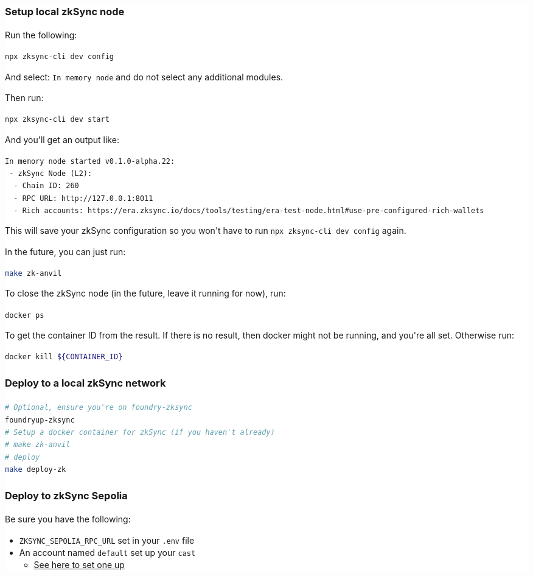 ### Setup local zkSync node 

Run the following:

```bash
npx zksync-cli dev config
```

And select: `In memory node` and do not select any additional modules.

Then run:
```bash
npx zksync-cli dev start
```

And you'll get an output like:

```
In memory node started v0.1.0-alpha.22:
 - zkSync Node (L2):
  - Chain ID: 260
  - RPC URL: http://127.0.0.1:8011
  - Rich accounts: https://era.zksync.io/docs/tools/testing/era-test-node.html#use-pre-configured-rich-wallets
```

This will save your zkSync configuration so you won't have to run `npx zksync-cli dev config` again. 

In the future, you can just run:
```bash
make zk-anvil
``` 

To close the zkSync node (in the future, leave it running for now), run:
```bash
docker ps
```

To get the container ID from the result. If there is no result, then docker might not be running, and you're all set. Otherwise run:
```bash
docker kill ${CONTAINER_ID}
```

### Deploy to a local zkSync network 
```bash
# Optional, ensure you're on foundry-zksync
foundryup-zksync
# Setup a docker container for zkSync (if you haven't already)
# make zk-anvil
# deploy
make deploy-zk
```

### Deploy to zkSync Sepolia

Be sure you have the following:
- `ZKSYNC_SEPOLIA_RPC_URL` set in your `.env` file
- An account named `default` set up your `cast`
  - [See here to set one up](https://www.youtube.com/watch?v=VQe7cIpaE54)
